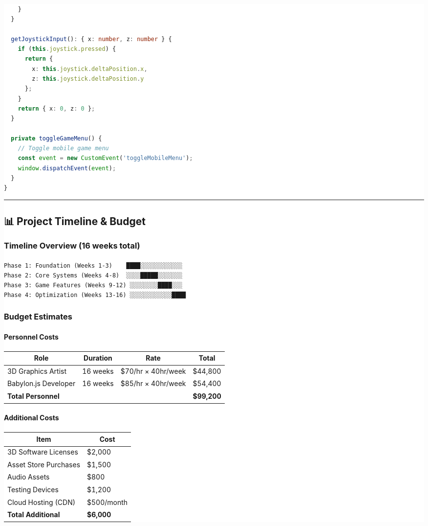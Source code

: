 ```typescript
    }
  }

  getJoystickInput(): { x: number, z: number } {
    if (this.joystick.pressed) {
      return {
        x: this.joystick.deltaPosition.x,
        z: this.joystick.deltaPosition.y
      };
    }
    return { x: 0, z: 0 };
  }

  private toggleGameMenu() {
    // Toggle mobile game menu
    const event = new CustomEvent('toggleMobileMenu');
    window.dispatchEvent(event);
  }
}
```

---

## 📊 **Project Timeline & Budget**

### Timeline Overview (16 weeks total)
```
Phase 1: Foundation (Weeks 1-3)    ████░░░░░░░░░░░░
Phase 2: Core Systems (Weeks 4-8)  ░░░░█████░░░░░░░
Phase 3: Game Features (Weeks 9-12) ░░░░░░░░████░░░
Phase 4: Optimization (Weeks 13-16) ░░░░░░░░░░░░████
```

### Budget Estimates

#### Personnel Costs
| Role | Duration | Rate | Total |
|------|----------|------|-------|
| 3D Graphics Artist | 16 weeks | $70/hr × 40hr/week | $44,800 |
| Babylon.js Developer | 16 weeks | $85/hr × 40hr/week | $54,400 |
| **Total Personnel** | | | **$99,200** |

#### Additional Costs
| Item | Cost |
|------|------|
| 3D Software Licenses | $2,000 |
| Asset Store Purchases | $1,500 |
| Audio Assets | $800 |
| Testing Devices | $1,200 |
| Cloud Hosting (CDN) | $500/month |
| **Total Additional** | **$6,000** |
